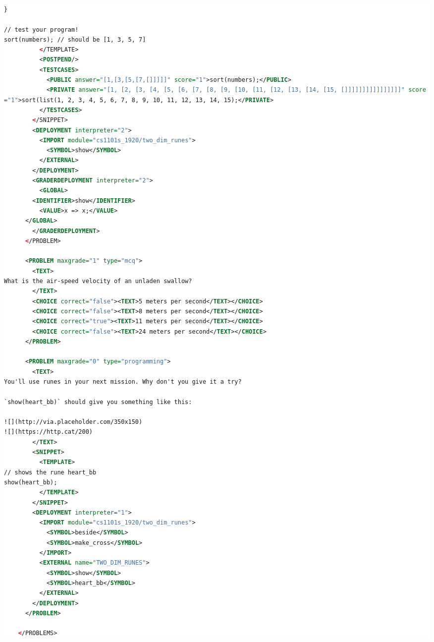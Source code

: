 ```xml
}

// test your program!
sort(numbers); // should be [1, 3, 5, 7]
          </TEMPLATE>
          <POSTPEND/>
          <TESTCASES>
            <PUBLIC answer="[1,[3,[5,[7,[]]]]]" score="1">sort(numbers);</PUBLIC>
            <PRIVATE answer="[1, [2, [3, [4, [5, [6, [7, [8, [9, [10, [11, [12, [13, [14, [15, []]]]]]]]]]]]]]]]" score="1">sort(list(1, 2, 3, 4, 5, 6, 7, 8, 9, 10, 11, 12, 13, 14, 15);</PRIVATE>
          </TESTCASES>
        </SNIPPET>
        <DEPLOYMENT interpreter="2">
          <IMPORT module="cs1101s_1920/two_dim_runes">
            <SYMBOL>show</SYMBOL>
          </EXTERNAL>
        </DEPLOYMENT>
        <GRADERDEPLOYMENT interpreter="2">
          <GLOBAL>
	    <IDENTIFIER>show</IDENTIFIER>
	      <VALUE>x => x;</VALUE>
	  </GLOBAL>
        </GRADERDEPLOYMENT>
      </PROBLEM>

      <PROBLEM maxgrade="1" type="mcq">
        <TEXT>
What is the air-speed velocity of an unladen swallow?
        </TEXT>
        <CHOICE correct="false"><TEXT>5 meters per second</TEXT></CHOICE>
        <CHOICE correct="false"><TEXT>8 meters per second</TEXT></CHOICE>
        <CHOICE correct="true"><TEXT>11 meters per second</TEXT></CHOICE>
        <CHOICE correct="false"><TEXT>24 meters per second</TEXT></CHOICE>
      </PROBLEM>

      <PROBLEM maxgrade="0" type="programming">
        <TEXT>
You'll use runes in your next mission. Why don't you give it a try?

`show(heart_bb)` should give you something like this:

![](http://via.placeholder.com/350x150)
![](https://http.cat/200)
        </TEXT>
        <SNIPPET>
          <TEMPLATE>
// shows the rune heart_bb
show(heart_bb);
          </TEMPLATE>
        </SNIPPET>
        <DEPLOYMENT interpreter="1">
          <IMPORT module="cs1101s_1920/two_dim_runes">
            <SYMBOL>beside</SYMBOL>
            <SYMBOL>make_cross</SYMBOL>
          </IMPORT>
          <EXTERNAL name="TWO_DIM_RUNES">
            <SYMBOL>show</SYMBOL>
            <SYMBOL>heart_bb</SYMBOL>
          </EXTERNAL>
        </DEPLOYMENT>
      </PROBLEM>

    </PROBLEMS>
```